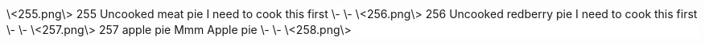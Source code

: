 <tr>
<td>
\<255.png\>
</td>
<td>
255
</td>
<td>
Uncooked meat pie
</td>
<td>
I need to cook this first
</td>
<td>
\-
</td>
<td>
\-
</td>
</tr>
<tr>
<td>
\<256.png\>
</td>
<td>
256
</td>
<td>
Uncooked redberry pie
</td>
<td>
I need to cook this first
</td>
<td>
\-
</td>
<td>
\-
</td>
</tr>
<tr>
<td>
\<257.png\>
</td>
<td>
257
</td>
<td>
apple pie
</td>
<td>
Mmm Apple pie
</td>
<td>
\-
</td>
<td>
\-
</td>
</tr>
<tr>
<td>
\<258.png\>
</td>